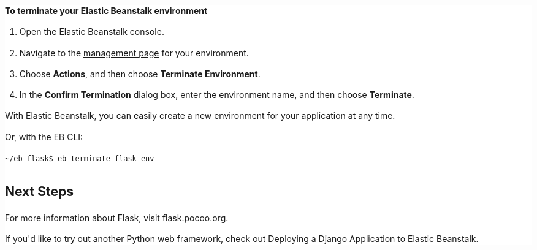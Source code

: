**To terminate your Elastic Beanstalk environment**

1. Open the [Elastic Beanstalk console](https://console.aws.amazon.com/elasticbeanstalk)\.

1. Navigate to the [management page](environments-console.md) for your environment\.

1. Choose **Actions**, and then choose **Terminate Environment**\.

1. In the **Confirm Termination** dialog box, enter the environment name, and then choose **Terminate**\.

With Elastic Beanstalk, you can easily create a new environment for your application at any time\.

Or, with the EB CLI:

```
~/eb-flask$ eb terminate flask-env
```

## Next Steps<a name="python-flask-more-info"></a>

For more information about Flask, visit [flask\.pocoo\.org](http://flask.pocoo.org/)\.

If you'd like to try out another Python web framework, check out [Deploying a Django Application to Elastic Beanstalk](create-deploy-python-django.md)\.